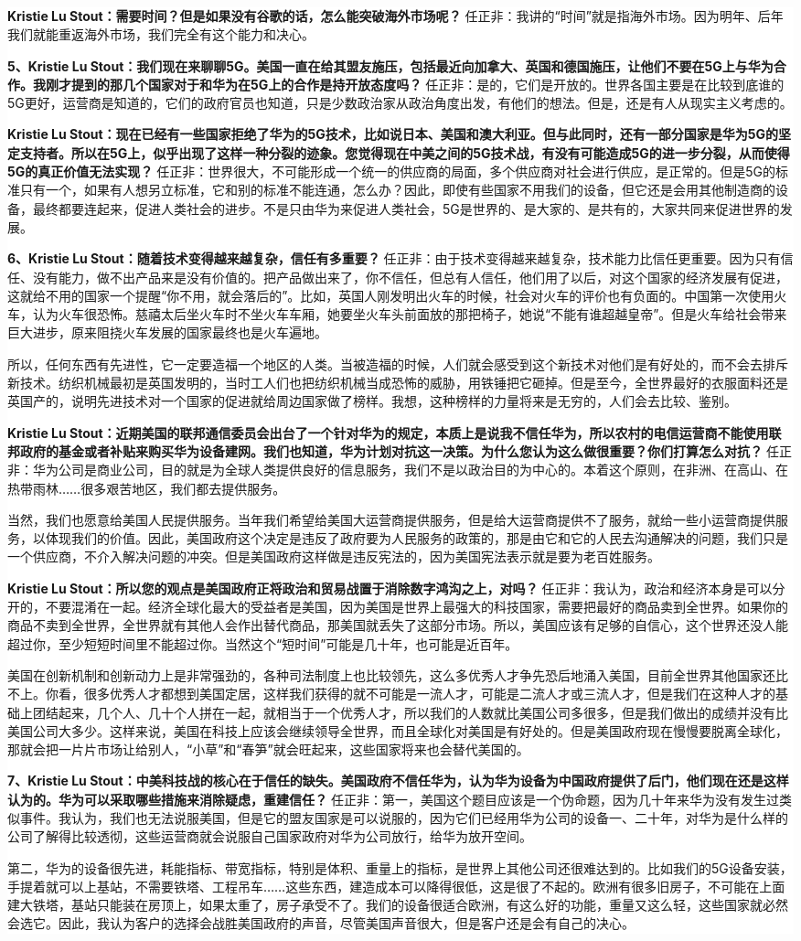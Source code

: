 


**Kristie Lu Stout：需要时间？但是如果没有谷歌的话，怎么能突破海外市场呢？**
任正非：我讲的“时间”就是指海外市场。因为明年、后年我们就能重返海外市场，我们完全有这个能力和决心。

**5、Kristie Lu Stout：我们现在来聊聊5G。美国一直在给其盟友施压，包括最近向加拿大、英国和德国施压，让他们不要在5G上与华为合作。我刚才提到的那几个国家对于和华为在5G上的合作是持开放态度吗？**
任正非：是的，它们是开放的。世界各国主要是在比较到底谁的5G更好，运营商是知道的，它们的政府官员也知道，只是少数政治家从政治角度出发，有他们的想法。但是，还是有人从现实主义考虑的。




**Kristie Lu Stout：现在已经有一些国家拒绝了华为的5G技术，比如说日本、美国和澳大利亚。但与此同时，还有一部分国家是华为5G的坚定支持者。所以在5G上，似乎出现了这样一种分裂的迹象。您觉得现在中美之间的5G技术战，有没有可能造成5G的进一步分裂，从而使得5G的真正价值无法实现？**
任正非：世界很大，不可能形成一个统一的供应商的局面，多个供应商对社会进行供应，是正常的。但是5G的标准只有一个，如果有人想另立标准，它和别的标准不能连通，怎么办？因此，即使有些国家不用我们的设备，但它还是会用其他制造商的设备，最终都要连起来，促进人类社会的进步。不是只由华为来促进人类社会，5G是世界的、是大家的、是共有的，大家共同来促进世界的发展。

**6、Kristie Lu Stout：随着技术变得越来越复杂，信任有多重要？**
任正非：由于技术变得越来越复杂，技术能力比信任更重要。因为只有信任、没有能力，做不出产品来是没有价值的。把产品做出来了，你不信任，但总有人信任，他们用了以后，对这个国家的经济发展有促进，这就给不用的国家一个提醒“你不用，就会落后的”。比如，英国人刚发明出火车的时候，社会对火车的评价也有负面的。中国第一次使用火车，认为火车很恐怖。慈禧太后坐火车时不坐火车车厢，她要坐火车头前面放的那把椅子，她说“不能有谁超越皇帝”。但是火车给社会带来巨大进步，原来阻挠火车发展的国家最终也是火车遍地。




所以，任何东西有先进性，它一定要造福一个地区的人类。当被造福的时候，人们就会感受到这个新技术对他们是有好处的，而不会去排斥新技术。纺织机械最初是英国发明的，当时工人们也把纺织机械当成恐怖的威胁，用铁锤把它砸掉。但是至今，全世界最好的衣服面料还是英国产的，说明先进技术对一个国家的促进就给周边国家做了榜样。我想，这种榜样的力量将来是无穷的，人们会去比较、鉴别。




**Kristie Lu Stout：近期美国的联邦通信委员会出台了一个针对华为的规定，本质上是说我不信任华为，所以农村的电信运营商不能使用联邦政府的基金或者补贴来购买华为设备建网。我们也知道，华为计划对抗这一决策。为什么您认为这么做很重要？你们打算怎么对抗？**
任正非：华为公司是商业公司，目的就是为全球人类提供良好的信息服务，我们不是以政治目的为中心的。本着这个原则，在非洲、在高山、在热带雨林……很多艰苦地区，我们都去提供服务。




当然，我们也愿意给美国人民提供服务。当年我们希望给美国大运营商提供服务，但是给大运营商提供不了服务，就给一些小运营商提供服务，以体现我们的价值。因此，美国政府这个决定是违反了政府要为人民服务的政策的，那是由它和它的人民去沟通解决的问题，我们只是一个供应商，不介入解决问题的冲突。但是美国政府这样做是违反宪法的，因为美国宪法表示就是要为老百姓服务。




**Kristie Lu Stout：所以您的观点是美国政府正将政治和贸易战置于消除数字鸿沟之上，对吗？**
任正非：我认为，政治和经济本身是可以分开的，不要混淆在一起。经济全球化最大的受益者是美国，因为美国是世界上最强大的科技国家，需要把最好的商品卖到全世界。如果你的商品不卖到全世界，全世界就有其他人会作出替代商品，那美国就丢失了这部分市场。所以，美国应该有足够的自信心，这个世界还没人能超过你，至少短短时间里不能超过你。当然这个“短时间”可能是几十年，也可能是近百年。




美国在创新机制和创新动力上是非常强劲的，各种司法制度上也比较领先，这么多优秀人才争先恐后地涌入美国，目前全世界其他国家还比不上。你看，很多优秀人才都想到美国定居，这样我们获得的就不可能是一流人才，可能是二流人才或三流人才，但是我们在这种人才的基础上团结起来，几个人、几十个人拼在一起，就相当于一个优秀人才，所以我们的人数就比美国公司多很多，但是我们做出的成绩并没有比美国公司大多少。这样来说，美国在科技上应该会继续领导全世界，而且全球化对美国是有好处的。但是美国政府现在慢慢要脱离全球化，那就会把一片片市场让给别人，“小草”和“春笋”就会旺起来，这些国家将来也会替代美国的。

**7、Kristie Lu Stout：中美科技战的核心在于信任的缺失。美国政府不信任华为，认为华为设备为中国政府提供了后门，他们现在还是这样认为的。华为可以采取哪些措施来消除疑虑，重建信任？**
任正非：第一，美国这个题目应该是一个伪命题，因为几十年来华为没有发生过类似事件。我认为，我们也无法说服美国，但是它的盟友国家是可以说服的，因为它们已经用华为公司的设备一、二十年，对华为是什么样的公司了解得比较透彻，这些运营商就会说服自己国家政府对华为公司放行，给华为放开空间。




第二，华为的设备很先进，耗能指标、带宽指标，特别是体积、重量上的指标，是世界上其他公司还很难达到的。比如我们的5G设备安装，手提着就可以上基站，不需要铁塔、工程吊车……这些东西，建造成本可以降得很低，这是很了不起的。欧洲有很多旧房子，不可能在上面建大铁塔，基站只能装在房顶上，如果太重了，房子承受不了。我们的设备很适合欧洲，有这么好的功能，重量又这么轻，这些国家就必然会选它。因此，我认为客户的选择会战胜美国政府的声音，尽管美国声音很大，但是客户还是会有自己的决心。
